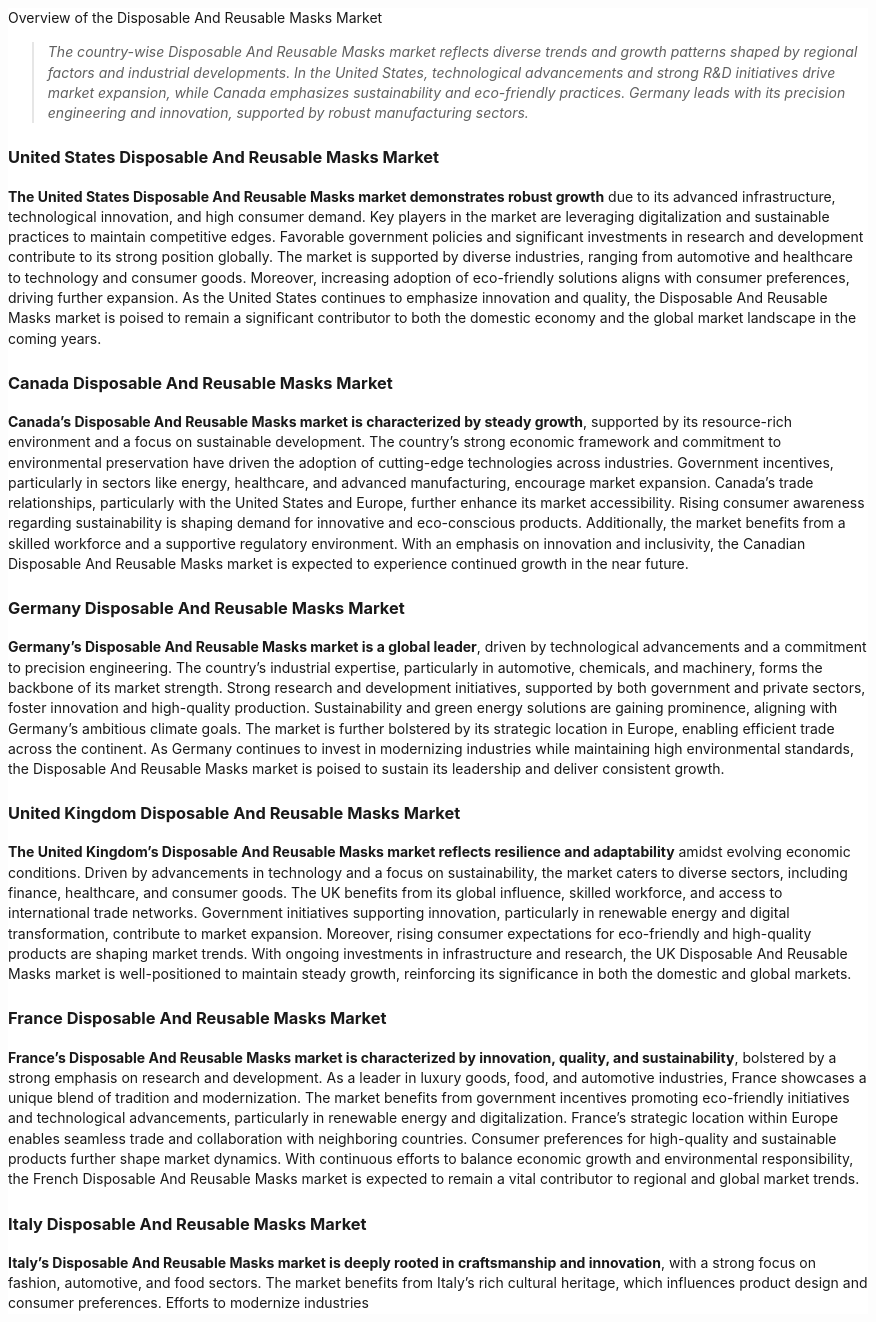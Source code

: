 Overview of the Disposable And Reusable Masks Market<br /></span></h1><blockquote><p><em><span class="">The country-wise Disposable And Reusable Masks market reflects diverse trends and growth patterns shaped by regional factors and industrial developments. In the United States, technological advancements and strong R&amp;D initiatives drive market expansion, while Canada emphasizes sustainability and eco-friendly practices. Germany leads with its precision engineering and innovation, supported by robust manufacturing sectors.</span></em></p></blockquote><h3><strong>United States Disposable And Reusable Masks Market</strong></h3><p><strong>The United States Disposable And Reusable Masks market demonstrates robust growth</strong> due to its advanced infrastructure, technological innovation, and high consumer demand. Key players in the market are leveraging digitalization and sustainable practices to maintain competitive edges. Favorable government policies and significant investments in research and development contribute to its strong position globally. The market is supported by diverse industries, ranging from automotive and healthcare to technology and consumer goods. Moreover, increasing adoption of eco-friendly solutions aligns with consumer preferences, driving further expansion. As the United States continues to emphasize innovation and quality, the Disposable And Reusable Masks market is poised to remain a significant contributor to both the domestic economy and the global market landscape in the coming years.</p><h3><strong>Canada Disposable And Reusable Masks Market</strong></h3><p><strong>Canada&rsquo;s Disposable And Reusable Masks market is characterized by steady growth</strong>, supported by its resource-rich environment and a focus on sustainable development. The country&rsquo;s strong economic framework and commitment to environmental preservation have driven the adoption of cutting-edge technologies across industries. Government incentives, particularly in sectors like energy, healthcare, and advanced manufacturing, encourage market expansion. Canada&rsquo;s trade relationships, particularly with the United States and Europe, further enhance its market accessibility. Rising consumer awareness regarding sustainability is shaping demand for innovative and eco-conscious products. Additionally, the market benefits from a skilled workforce and a supportive regulatory environment. With an emphasis on innovation and inclusivity, the Canadian Disposable And Reusable Masks market is expected to experience continued growth in the near future.</p><h3><strong>Germany Disposable And Reusable Masks Market</strong></h3><p><strong>Germany&rsquo;s Disposable And Reusable Masks market is a global leader</strong>, driven by technological advancements and a commitment to precision engineering. The country&rsquo;s industrial expertise, particularly in automotive, chemicals, and machinery, forms the backbone of its market strength. Strong research and development initiatives, supported by both government and private sectors, foster innovation and high-quality production. Sustainability and green energy solutions are gaining prominence, aligning with Germany&rsquo;s ambitious climate goals. The market is further bolstered by its strategic location in Europe, enabling efficient trade across the continent. As Germany continues to invest in modernizing industries while maintaining high environmental standards, the Disposable And Reusable Masks market is poised to sustain its leadership and deliver consistent growth.</p><h3><strong>United Kingdom Disposable And Reusable Masks Market</strong></h3><p><strong>The United Kingdom&rsquo;s Disposable And Reusable Masks market reflects resilience and adaptability</strong> amidst evolving economic conditions. Driven by advancements in technology and a focus on sustainability, the market caters to diverse sectors, including finance, healthcare, and consumer goods. The UK benefits from its global influence, skilled workforce, and access to international trade networks. Government initiatives supporting innovation, particularly in renewable energy and digital transformation, contribute to market expansion. Moreover, rising consumer expectations for eco-friendly and high-quality products are shaping market trends. With ongoing investments in infrastructure and research, the UK Disposable And Reusable Masks market is well-positioned to maintain steady growth, reinforcing its significance in both the domestic and global markets.</p><h3><strong>France Disposable And Reusable Masks Market</strong></h3><p><strong>France&rsquo;s Disposable And Reusable Masks market is characterized by innovation, quality, and sustainability</strong>, bolstered by a strong emphasis on research and development. As a leader in luxury goods, food, and automotive industries, France showcases a unique blend of tradition and modernization. The market benefits from government incentives promoting eco-friendly initiatives and technological advancements, particularly in renewable energy and digitalization. France&rsquo;s strategic location within Europe enables seamless trade and collaboration with neighboring countries. Consumer preferences for high-quality and sustainable products further shape market dynamics. With continuous efforts to balance economic growth and environmental responsibility, the French Disposable And Reusable Masks market is expected to remain a vital contributor to regional and global market trends.</p><h3><strong>Italy Disposable And Reusable Masks Market</strong></h3><p><strong>Italy&rsquo;s Disposable And Reusable Masks market is deeply rooted in craftsmanship and innovation</strong>, with a strong focus on fashion, automotive, and food sectors. The market benefits from Italy&rsquo;s rich cultural heritage, which influences product design and consumer preferences. Efforts to modernize industries